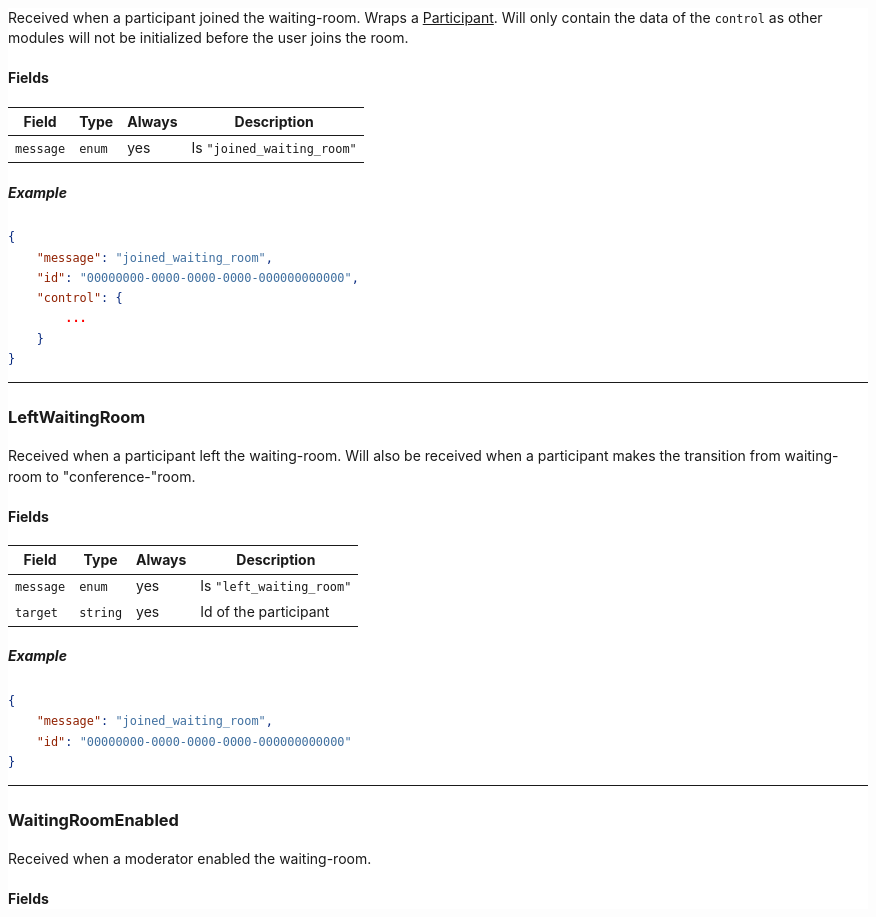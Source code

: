 Received when a participant joined the waiting-room. Wraps a [Participant](#participant). Will only contain the data
of the `control` as other modules will not be initialized before the user joins the room.

#### Fields

| Field     | Type   | Always | Description                |
| --------- | ------ | ------ | -------------------------- |
| `message` | `enum` | yes    | Is `"joined_waiting_room"` |

##### Example

```json
{
    "message": "joined_waiting_room",
    "id": "00000000-0000-0000-0000-000000000000",
    "control": {
        ...
    }
}
```

---

### LeftWaitingRoom

Received when a participant left the waiting-room. Will also be received when a participant makes the transition from
waiting-room to "conference-"room.

#### Fields

| Field     | Type     | Always | Description              |
| --------- | -------- | ------ | ------------------------ |
| `message` | `enum`   | yes    | Is `"left_waiting_room"` |
| `target`  | `string` | yes    | Id of the participant    |

##### Example

```json
{
    "message": "joined_waiting_room",
    "id": "00000000-0000-0000-0000-000000000000"
}
```

---

### WaitingRoomEnabled

Received when a moderator enabled the waiting-room.

#### Fields
